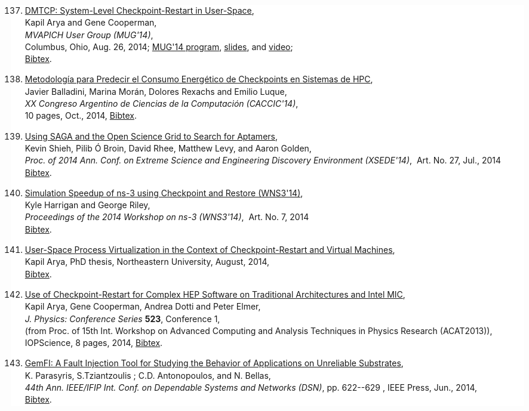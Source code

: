 137. [DMTCP: System-Level Checkpoint-Restart in
     User-Space](https://www.youtube.com/watch?v=UeIsZTjVPAI),\
     Kapil Arya and Gene Cooperman,\
     *MVAPICH User Group (MUG\'14)*,\
     Columbus, Ohio, Aug. 26, 2014; [MUG\'14
     program](http://mug.mvapich.cse.ohio-state.edu/mug/14/),
     [slides](http://mug.mvapich.cse.ohio-state.edu/static/media/mug/presentations/2014/cooperman.pdf),
     and [video](https://www.youtube.com/watch?v=UeIsZTjVPAI);\
     [Bibtex](papers/mug14.bib.html).

138. [Metodología para Predecir el Consumo Energético de Checkpoints en
     Sistemas de HPC](http://sedici.unlp.edu.ar/handle/10915/42391),\
     Javier Balladini, Marina Morán, Dolores Rexachs and Emilio Luque,\
     *XX Congreso Argentino de Ciencias de la Computación
     (CACCIC\'14)*,\
     10 pages, Oct., 2014, [Bibtex](papers/caccic14.bib.html).

139. [Using SAGA and the Open Science Grid to Search for
     Aptamers](http://dl.acm.org/citation.cfm?id=2616517),\
     Kevin Shieh, Pilib Ó Broin, David Rhee, Matthew Levy, and Aaron
     Golden,\
     *Proc. of 2014 Ann. Conf. on Extreme Science and Engineering
     Discovery Environment (XSEDE\'14)*,  Art. No. 27, Jul., 2014\
     [Bibtex](papers/xsede14.bib).

140. [Simulation Speedup of ns-3 using Checkpoint and Restore
     (WNS3\'14)](http://dl.acm.org/citation.cfm?id=2630784),\
     Kyle Harrigan and George Riley,\
     *Proceedings of the 2014 Workshop on ns-3 (WNS3\'14)*,  Art. No. 7,
     2014\
     [Bibtex](papers/wns3-14.bib).

141. [User-Space Process Virtualization in the Context of
     Checkpoint-Restart and Virtual
     Machines](http://hdl.handle.net/2047/d20005096),\
     Kapil Arya, PhD thesis, Northeastern University, August, 2014,\
     [Bibtex](papers/aryathesis14.bib).

142. [Use of Checkpoint-Restart for Complex HEP Software on Traditional
     Architectures and Intel
     MIC](http://iopscience.iop.org/1742-6596/523/1/012015),\
     Kapil Arya, Gene Cooperman, Andrea Dotti and Peter Elmer,\
     *J. Physics: Conference Series* **523**, Conference 1,\
     (from Proc. of 15th Int. Workshop on Advanced Computing and
     Analysis Techniques in Physics Research (ACAT2013)),\
     IOPScience, 8 pages, 2014, [Bibtex](papers/acat13.bib.html).

143. [GemFI: A Fault Injection Tool for Studying the Behavior of
     Applications on Unreliable
     Substrates](http://ieeexplore.ieee.org/xpl/articleDetails.jsp?arnumber=6903616),\
     K. Parasyris, S.Tziantzoulis ; C.D. Antonopoulos, and N. Bellas,\
     *44th Ann. IEEE/IFIP Int. Conf. on Dependable Systems and Networks
     (DSN)*, pp. 622\--629 , IEEE Press, Jun., 2014,\
     [Bibtex](papers/dsn14.bib).
